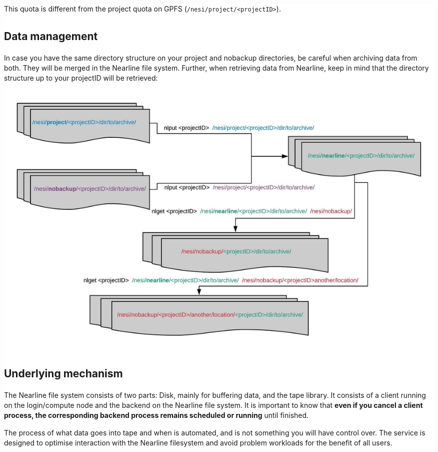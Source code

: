 This quota is different from the project quota on GPFS
(`/nesi/project/<projectID>`).

## Data management

In case you have the same directory structure on your project and
nobackup directories, be careful when archiving data from both. They
will be merged in the Nearline file system. Further, when retrieving
data from Nearline, keep in mind that the directory structure up to your
projectID will be retrieved:

![librarian\_get\_put.jpeg](../../../assets/images/Nearline_Long_Term_Storage_Service.png)

## Underlying mechanism

The Nearline file system consists of two parts: Disk, mainly for
buffering data, and the tape library. It consists of a client running on
the login/compute node and the backend on the Nearline file system. It
is important to know that **even if you cancel a client process, the
corresponding backend process remains scheduled or running** until
finished.

The process of what data goes into tape and when is automated, and is
not something you will have control over. The service is designed to
optimise interaction with the Nearline filesystem and avoid problem
workloads for the benefit of all users.
